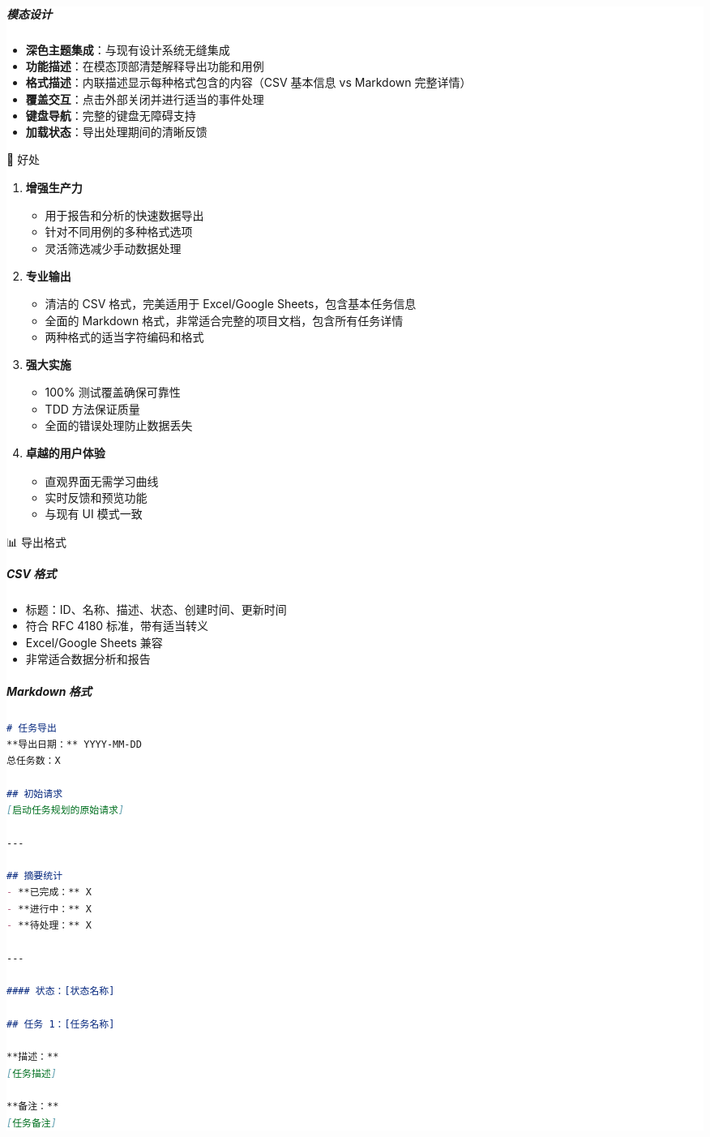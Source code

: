 ##### **模态设计**
- **深色主题集成**：与现有设计系统无缝集成
- **功能描述**：在模态顶部清楚解释导出功能和用例
- **格式描述**：内联描述显示每种格式包含的内容（CSV 基本信息 vs Markdown 完整详情）
- **覆盖交互**：点击外部关闭并进行适当的事件处理
- **键盘导航**：完整的键盘无障碍支持
- **加载状态**：导出处理期间的清晰反馈

🚀 好处

1. **增强生产力**
   - 用于报告和分析的快速数据导出
   - 针对不同用例的多种格式选项
   - 灵活筛选减少手动数据处理

2. **专业输出**
   - 清洁的 CSV 格式，完美适用于 Excel/Google Sheets，包含基本任务信息
   - 全面的 Markdown 格式，非常适合完整的项目文档，包含所有任务详情
   - 两种格式的适当字符编码和格式

3. **强大实施**
   - 100% 测试覆盖确保可靠性
   - TDD 方法保证质量
   - 全面的错误处理防止数据丢失

4. **卓越的用户体验**
   - 直观界面无需学习曲线
   - 实时反馈和预览功能
   - 与现有 UI 模式一致

📊 导出格式

##### **CSV 格式**
- 标题：ID、名称、描述、状态、创建时间、更新时间
- 符合 RFC 4180 标准，带有适当转义
- Excel/Google Sheets 兼容
- 非常适合数据分析和报告

##### **Markdown 格式**
```markdown
# 任务导出
**导出日期：** YYYY-MM-DD
总任务数：X

## 初始请求
[启动任务规划的原始请求]

---

## 摘要统计
- **已完成：** X
- **进行中：** X  
- **待处理：** X

---

#### 状态：[状态名称]

## 任务 1：[任务名称]

**描述：**
[任务描述]

**备注：**
[任务备注]

```